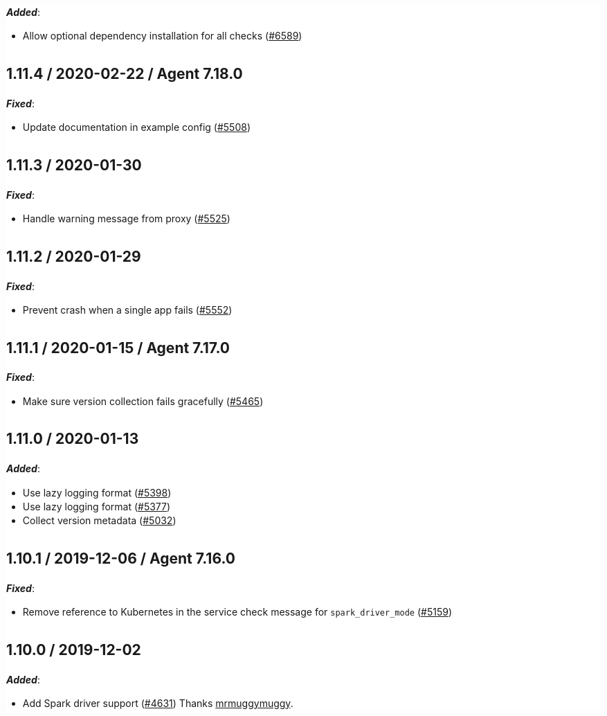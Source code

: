***Added***:

* Allow optional dependency installation for all checks ([#6589](https://github.com/DataDog/integrations-core/pull/6589))

## 1.11.4 / 2020-02-22 / Agent 7.18.0

***Fixed***:

* Update documentation in example config ([#5508](https://github.com/DataDog/integrations-core/pull/5508))

## 1.11.3 / 2020-01-30

***Fixed***:

* Handle warning message from proxy ([#5525](https://github.com/DataDog/integrations-core/pull/5525))

## 1.11.2 / 2020-01-29

***Fixed***:

* Prevent crash when a single app fails ([#5552](https://github.com/DataDog/integrations-core/pull/5552))

## 1.11.1 / 2020-01-15 / Agent 7.17.0

***Fixed***:

* Make sure version collection fails gracefully ([#5465](https://github.com/DataDog/integrations-core/pull/5465))

## 1.11.0 / 2020-01-13

***Added***:

* Use lazy logging format ([#5398](https://github.com/DataDog/integrations-core/pull/5398))
* Use lazy logging format ([#5377](https://github.com/DataDog/integrations-core/pull/5377))
* Collect version metadata ([#5032](https://github.com/DataDog/integrations-core/pull/5032))

## 1.10.1 / 2019-12-06 / Agent 7.16.0

***Fixed***:

* Remove reference to Kubernetes in the service check message for `spark_driver_mode` ([#5159](https://github.com/DataDog/integrations-core/pull/5159))

## 1.10.0 / 2019-12-02

***Added***:

* Add Spark driver support ([#4631](https://github.com/DataDog/integrations-core/pull/4631)) Thanks [mrmuggymuggy](https://github.com/mrmuggymuggy).
